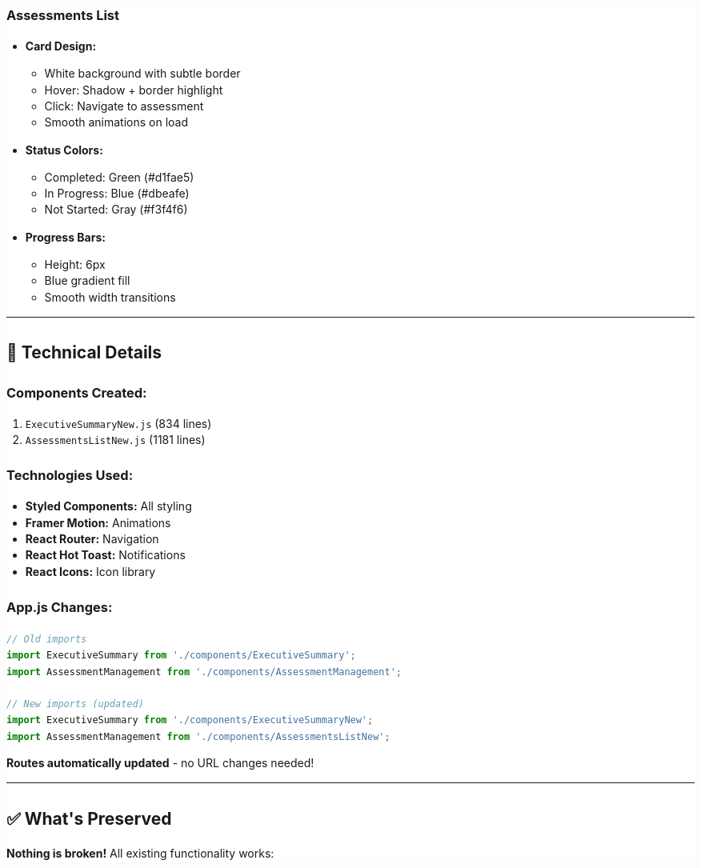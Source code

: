 ### Assessments List
- **Card Design:**
  - White background with subtle border
  - Hover: Shadow + border highlight
  - Click: Navigate to assessment
  - Smooth animations on load

- **Status Colors:**
  - Completed: Green (#d1fae5)
  - In Progress: Blue (#dbeafe)
  - Not Started: Gray (#f3f4f6)

- **Progress Bars:**
  - Height: 6px
  - Blue gradient fill
  - Smooth width transitions

---

## 🔧 Technical Details

### Components Created:
1. `ExecutiveSummaryNew.js` (834 lines)
2. `AssessmentsListNew.js` (1181 lines)

### Technologies Used:
- **Styled Components:** All styling
- **Framer Motion:** Animations
- **React Router:** Navigation
- **React Hot Toast:** Notifications
- **React Icons:** Icon library

### App.js Changes:
```javascript
// Old imports
import ExecutiveSummary from './components/ExecutiveSummary';
import AssessmentManagement from './components/AssessmentManagement';

// New imports (updated)
import ExecutiveSummary from './components/ExecutiveSummaryNew';
import AssessmentManagement from './components/AssessmentsListNew';
```

**Routes automatically updated** - no URL changes needed!

---

## ✅ What's Preserved

**Nothing is broken!** All existing functionality works:
